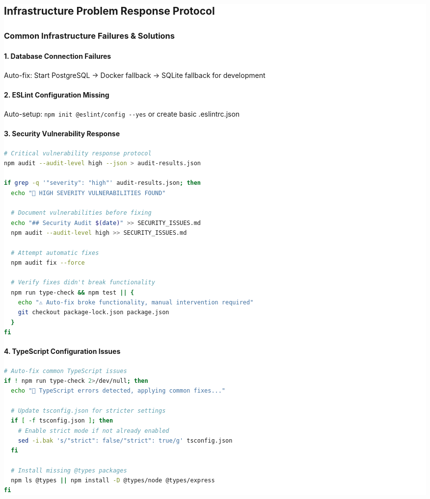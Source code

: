 ```bash
```

## Infrastructure Problem Response Protocol

### Common Infrastructure Failures & Solutions

#### 1. Database Connection Failures
Auto-fix: Start PostgreSQL → Docker fallback → SQLite fallback for development

#### 2. ESLint Configuration Missing
Auto-setup: `npm init @eslint/config --yes` or create basic .eslintrc.json

#### 3. Security Vulnerability Response
```bash
# Critical vulnerability response protocol
npm audit --audit-level high --json > audit-results.json

if grep -q '"severity": "high"' audit-results.json; then
  echo "🚨 HIGH SEVERITY VULNERABILITIES FOUND"

  # Document vulnerabilities before fixing
  echo "## Security Audit $(date)" >> SECURITY_ISSUES.md
  npm audit --audit-level high >> SECURITY_ISSUES.md

  # Attempt automatic fixes
  npm audit fix --force

  # Verify fixes didn't break functionality
  npm run type-check && npm test || {
    echo "⚠️ Auto-fix broke functionality, manual intervention required"
    git checkout package-lock.json package.json
  }
fi
```

#### 4. TypeScript Configuration Issues
```bash
# Auto-fix common TypeScript issues
if ! npm run type-check 2>/dev/null; then
  echo "🔧 TypeScript errors detected, applying common fixes..."

  # Update tsconfig.json for stricter settings
  if [ -f tsconfig.json ]; then
    # Enable strict mode if not already enabled
    sed -i.bak 's/"strict": false/"strict": true/g' tsconfig.json
  fi

  # Install missing @types packages
  npm ls @types || npm install -D @types/node @types/express
fi
```

